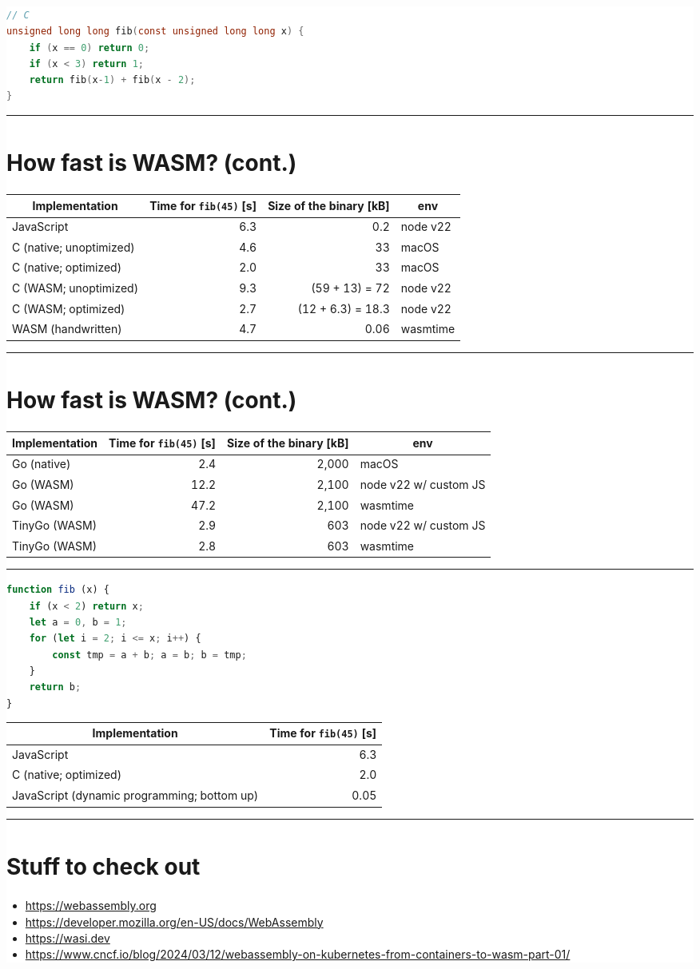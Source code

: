 ```c
// C
unsigned long long fib(const unsigned long long x) {
    if (x == 0) return 0;    
    if (x < 3) return 1;
    return fib(x-1) + fib(x - 2);
}
```

---

# How fast is WASM? (cont.)

Implementation | Time for `fib(45)` [s] | Size of the binary [kB] | env
-- | --: | --: | --
JavaScript | 6.3 | 0.2 | node v22
C (native; unoptimized) | 4.6 | 33 |macOS
C (native; optimized) | 2.0 | 33 |macOS
C (WASM; unoptimized) | 9.3 | (59 + 13) = 72 | node v22
C (WASM; optimized) | 2.7 | (12 + 6.3) = 18.3 | node v22
WASM (handwritten) | 4.7 | 0.06 | wasmtime

---

# How fast is WASM? (cont.)

Implementation | Time for `fib(45)` [s] | Size of the binary [kB] | env
-- | --: | --: | --
Go (native) | 2.4 | 2,000 | macOS
Go (WASM) | 12.2 | 2,100 | node v22 w/ custom JS
Go (WASM) | 47.2 | 2,100 | wasmtime
TinyGo (WASM) | 2.9 | 603 | node v22 w/ custom JS
TinyGo (WASM) | 2.8 | 603 | wasmtime

---

```js
function fib (x) {
    if (x < 2) return x;
    let a = 0, b = 1;
    for (let i = 2; i <= x; i++) {
        const tmp = a + b; a = b; b = tmp;
    }
    return b;
}
```

Implementation | Time for `fib(45)` [s]
-- | --:
JavaScript | 6.3
C (native; optimized) | 2.0
JavaScript (dynamic programming; bottom up) | 0.05

---

# Stuff to check out

* https://webassembly.org
* https://developer.mozilla.org/en-US/docs/WebAssembly
* https://wasi.dev
* https://www.cncf.io/blog/2024/03/12/webassembly-on-kubernetes-from-containers-to-wasm-part-01/
